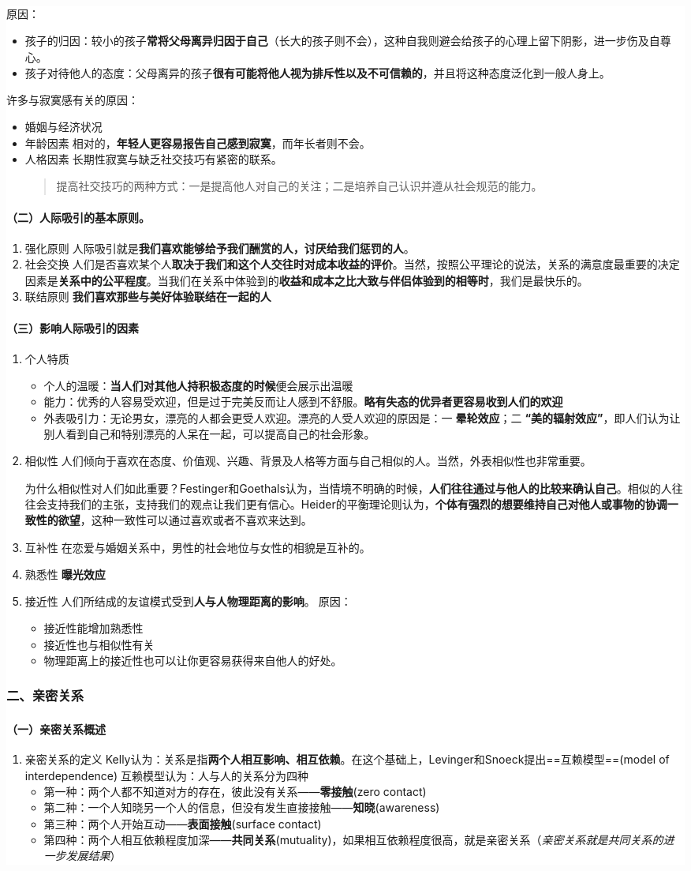    原因：
   - 孩子的归因：较小的孩子**常将父母离异归因于自己**（长大的孩子则不会），这种自我则避会给孩子的心理上留下阴影，进一步伤及自尊心。
   -  孩子对待他人的态度：父母离异的孩子**很有可能将他人视为排斥性以及不可信赖的**，并且将这种态度泛化到一般人身上。

  许多与寂寞感有关的原因：
  - 婚姻与经济状况
  - 年龄因素
	相对的，**年轻人更容易报告自己感到寂寞**，而年长者则不会。
  - 人格因素
	长期性寂寞与缺乏社交技巧有紧密的联系。
	> 提高社交技巧的两种方式：一是提高他人对自己的关注；二是培养自己认识并遵从社会规范的能力。

#### （二）人际吸引的基本原则。
1. 强化原则
   人际吸引就是**我们喜欢能够给予我们酬赏的人，讨厌给我们惩罚的人**。
2. 社会交换
   人们是否喜欢某个人**取决于我们和这个人交往时对成本收益的评价**。当然，按照公平理论的说法，关系的满意度最重要的决定因素是**关系中的公平程度**。当我们在关系中体验到的**收益和成本之比大致与伴侣体验到的相等时**，我们是最快乐的。
3.  联结原则
   **我们喜欢那些与美好体验联结在一起的人**

#### （三）影响人际吸引的因素
1. 个人特质
   - 个人的温暖：**当人们对其他人持积极态度的时候**便会展示出温暖
   - 能力：优秀的人容易受欢迎，但是过于完美反而让人感到不舒服。**略有失态的优异者更容易收到人们的欢迎**
   - 外表吸引力：无论男女，漂亮的人都会更受人欢迎。漂亮的人受人欢迎的原因是：一 **晕轮效应**；二 **“美的辐射效应”**，即人们认为让别人看到自己和特别漂亮的人呆在一起，可以提高自己的社会形象。

2. 相似性
   人们倾向于喜欢在态度、价值观、兴趣、背景及人格等方面与自己相似的人。当然，外表相似性也非常重要。

   为什么相似性对人们如此重要？Festinger和Goethals认为，当情境不明确的时候，**人们往往通过与他人的比较来确认自己**。相似的人往往会支持我们的主张，支持我们的观点让我们更有信心。Heider的平衡理论则认为，**个体有强烈的想要维持自己对他人或事物的协调一致性的欲望**，这种一致性可以通过喜欢或者不喜欢来达到。

3. 互补性
在恋爱与婚姻关系中，男性的社会地位与女性的相貌是互补的。

4. 熟悉性
**曝光效应**

5. 接近性
   人们所结成的友谊模式受到**人与人物理距离的影响**。
   原因：
   - 接近性能增加熟悉性
   - 接近性也与相似性有关
   - 物理距离上的接近性也可以让你更容易获得来自他人的好处。

### 二、亲密关系
#### （一）亲密关系概述
1.  亲密关系的定义
	Kelly认为：关系是指**两个人相互影响、相互依赖**。在这个基础上，Levinger和Snoeck提出==互赖模型==(model of interdependence)
	互赖模型认为：人与人的关系分为四种
	- 第一种：两个人都不知道对方的存在，彼此没有关系——**零接触**(zero contact)
	- 第二种：一个人知晓另一个人的信息，但没有发生直接接触——**知晓**(awareness)
	- 第三种：两个人开始互动——**表面接触**(surface contact)
	- 第四种：两个人相互依赖程度加深——**共同关系**(mutuality)，如果相互依赖程度很高，就是亲密关系（*亲密关系就是共同关系的进一步发展结果*）
	